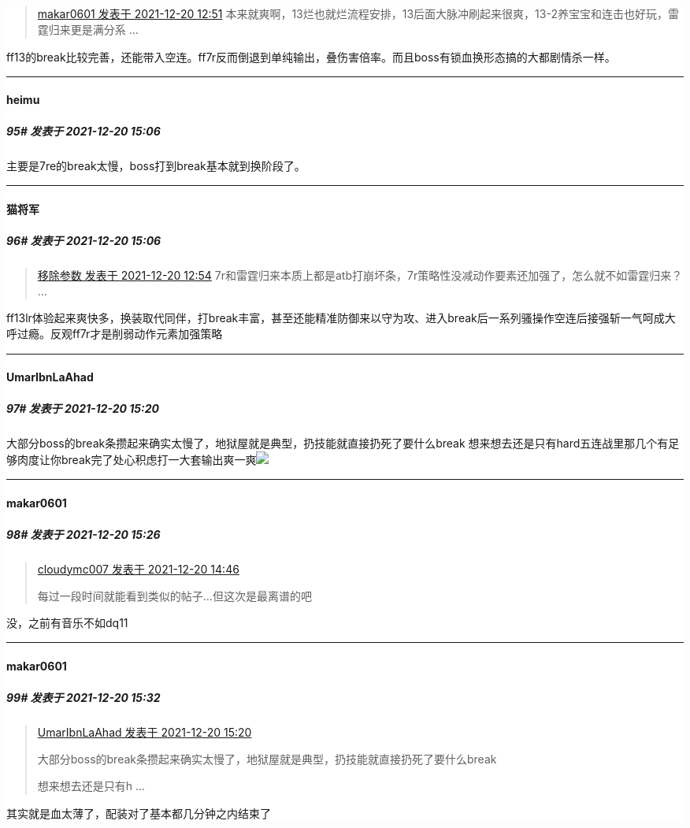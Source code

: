 <blockquote><a href="httphttps://bbs.saraba1st.com/2b/forum.php?mod=redirect&amp;goto=findpost&amp;pid=54013605&amp;ptid=2043551" target="_blank">makar0601 发表于 2021-12-20 12:51</a>
本来就爽啊，13烂也就烂流程安排，13后面大脉冲刷起来很爽，13-2养宝宝和连击也好玩，雷霆归来更是满分系 ...</blockquote>
ff13的break比较完善，还能带入空连。ff7r反而倒退到单纯输出，叠伤害倍率。而且boss有锁血换形态搞的大都剧情杀一样。

*****

####  heimu  
##### 95#       发表于 2021-12-20 15:06

主要是7re的break太慢，boss打到break基本就到换阶段了。

*****

####  猫将军  
##### 96#       发表于 2021-12-20 15:06

<blockquote><a href="httphttps://bbs.saraba1st.com/2b/forum.php?mod=redirect&amp;goto=findpost&amp;pid=54013661&amp;ptid=2043551" target="_blank">移除参数 发表于 2021-12-20 12:54</a>
7r和雷霆归来本质上都是atb打崩坏条，7r策略性没减动作要素还加强了，怎么就不如雷霆归来？ ...</blockquote>
ff13lr体验起来爽快多，换装取代同伴，打break丰富，甚至还能精准防御来以守为攻、进入break后一系列骚操作空连后接强斩一气呵成大呼过瘾。反观ff7r才是削弱动作元素加强策略



*****

####  UmarIbnLaAhad  
##### 97#       发表于 2021-12-20 15:20

大部分boss的break条攒起来确实太慢了，地狱屋就是典型，扔技能就直接扔死了要什么break
想来想去还是只有hard五连战里那几个有足够肉度让你break完了处心积虑打一大套输出爽一爽<img src="https://static.saraba1st.com/image/smiley/face2017/067.png" referrerpolicy="no-referrer">

*****

####  makar0601  
##### 98#       发表于 2021-12-20 15:26

<blockquote><a href="httphttps://bbs.saraba1st.com/2b/forum.php?mod=redirect&amp;goto=findpost&amp;pid=54015154&amp;ptid=2043551" target="_blank">cloudymc007 发表于 2021-12-20 14:46</a>

每过一段时间就能看到类似的帖子...但这次是最离谱的吧</blockquote>
没，之前有音乐不如dq11



*****

####  makar0601  
##### 99#       发表于 2021-12-20 15:32

<blockquote><a href="httphttps://bbs.saraba1st.com/2b/forum.php?mod=redirect&amp;goto=findpost&amp;pid=54015661&amp;ptid=2043551" target="_blank">UmarIbnLaAhad 发表于 2021-12-20 15:20</a>

大部分boss的break条攒起来确实太慢了，地狱屋就是典型，扔技能就直接扔死了要什么break

想来想去还是只有h ...</blockquote>
其实就是血太薄了，配装对了基本都几分钟之内结束了
